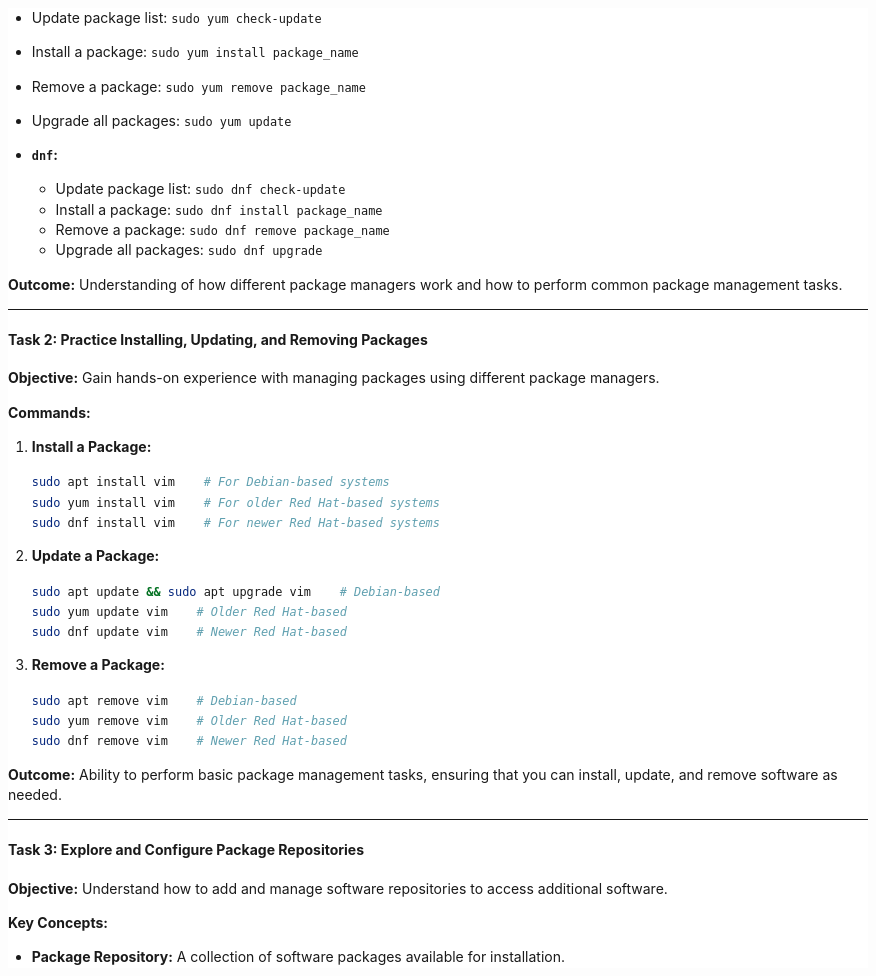   - Update package list: `sudo yum check-update`
  - Install a package: `sudo yum install package_name`
  - Remove a package: `sudo yum remove package_name`
  - Upgrade all packages: `sudo yum update`

- **`dnf`:**
  - Update package list: `sudo dnf check-update`
  - Install a package: `sudo dnf install package_name`
  - Remove a package: `sudo dnf remove package_name`
  - Upgrade all packages: `sudo dnf upgrade`

**Outcome:** Understanding of how different package managers work and how to perform common package management tasks.

---

#### **Task 2: Practice Installing, Updating, and Removing Packages**

**Objective:** Gain hands-on experience with managing packages using different package managers.

**Commands:**

1. **Install a Package:**

   ```bash
   sudo apt install vim    # For Debian-based systems
   sudo yum install vim    # For older Red Hat-based systems
   sudo dnf install vim    # For newer Red Hat-based systems
   ```

2. **Update a Package:**

   ```bash
   sudo apt update && sudo apt upgrade vim    # Debian-based
   sudo yum update vim    # Older Red Hat-based
   sudo dnf update vim    # Newer Red Hat-based
   ```

3. **Remove a Package:**
   ```bash
   sudo apt remove vim    # Debian-based
   sudo yum remove vim    # Older Red Hat-based
   sudo dnf remove vim    # Newer Red Hat-based
   ```

**Outcome:** Ability to perform basic package management tasks, ensuring that you can install, update, and remove software as needed.

---

#### **Task 3: Explore and Configure Package Repositories**

**Objective:** Understand how to add and manage software repositories to access additional software.

**Key Concepts:**

- **Package Repository:** A collection of software packages available for installation.

